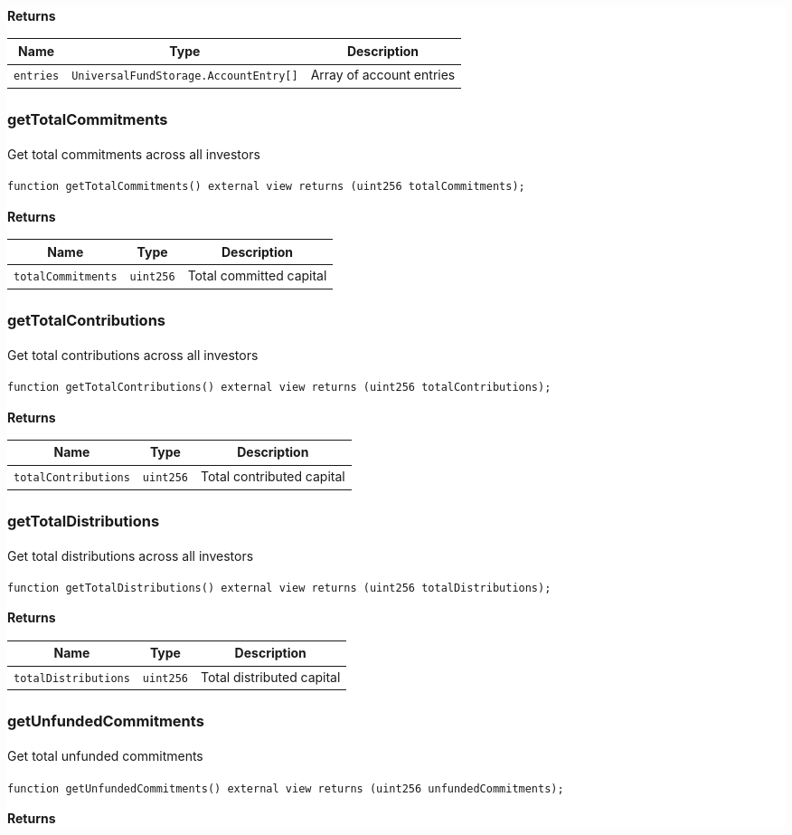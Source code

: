 **Returns**

|Name|Type|Description|
|----|----|-----------|
|`entries`|`UniversalFundStorage.AccountEntry[]`|Array of account entries|


### getTotalCommitments

Get total commitments across all investors


```solidity
function getTotalCommitments() external view returns (uint256 totalCommitments);
```
**Returns**

|Name|Type|Description|
|----|----|-----------|
|`totalCommitments`|`uint256`|Total committed capital|


### getTotalContributions

Get total contributions across all investors


```solidity
function getTotalContributions() external view returns (uint256 totalContributions);
```
**Returns**

|Name|Type|Description|
|----|----|-----------|
|`totalContributions`|`uint256`|Total contributed capital|


### getTotalDistributions

Get total distributions across all investors


```solidity
function getTotalDistributions() external view returns (uint256 totalDistributions);
```
**Returns**

|Name|Type|Description|
|----|----|-----------|
|`totalDistributions`|`uint256`|Total distributed capital|


### getUnfundedCommitments

Get total unfunded commitments


```solidity
function getUnfundedCommitments() external view returns (uint256 unfundedCommitments);
```
**Returns**
